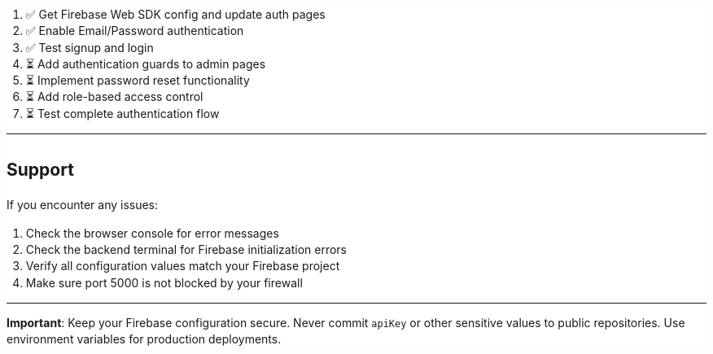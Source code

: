 1. ✅ Get Firebase Web SDK config and update auth pages
2. ✅ Enable Email/Password authentication
3. ✅ Test signup and login
4. ⏳ Add authentication guards to admin pages
5. ⏳ Implement password reset functionality
6. ⏳ Add role-based access control
7. ⏳ Test complete authentication flow

---

## Support

If you encounter any issues:
1. Check the browser console for error messages
2. Check the backend terminal for Firebase initialization errors
3. Verify all configuration values match your Firebase project
4. Make sure port 5000 is not blocked by your firewall

---

**Important**: Keep your Firebase configuration secure. Never commit `apiKey` or other sensitive values to public repositories. Use environment variables for production deployments.

